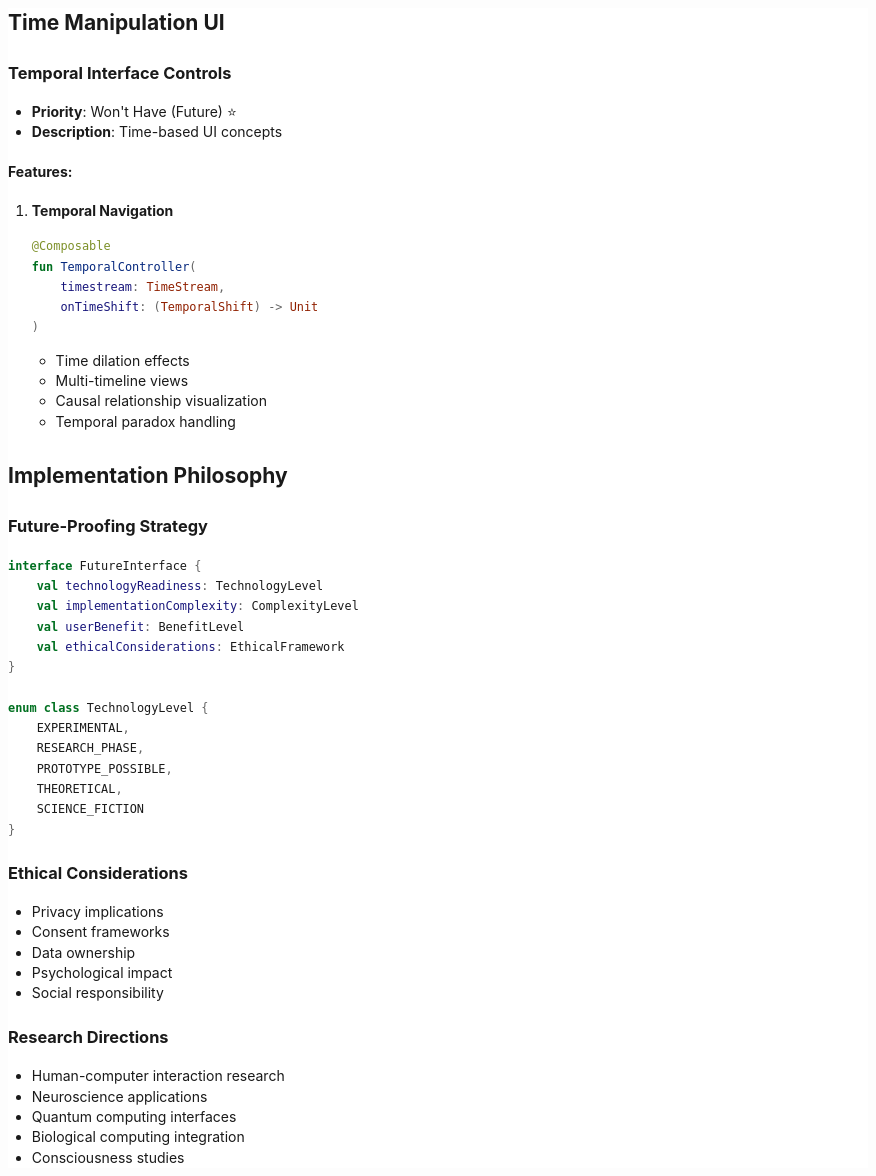 ## Time Manipulation UI

### Temporal Interface Controls
- **Priority**: Won't Have (Future) ⭐
- **Description**: Time-based UI concepts

#### Features:
1. **Temporal Navigation**
   ```kotlin
   @Composable
   fun TemporalController(
       timestream: TimeStream,
       onTimeShift: (TemporalShift) -> Unit
   )
   ```
   - Time dilation effects
   - Multi-timeline views
   - Causal relationship visualization
   - Temporal paradox handling

## Implementation Philosophy

### Future-Proofing Strategy
```kotlin
interface FutureInterface {
    val technologyReadiness: TechnologyLevel
    val implementationComplexity: ComplexityLevel
    val userBenefit: BenefitLevel
    val ethicalConsiderations: EthicalFramework
}

enum class TechnologyLevel {
    EXPERIMENTAL,
    RESEARCH_PHASE,
    PROTOTYPE_POSSIBLE,
    THEORETICAL,
    SCIENCE_FICTION
}
```

### Ethical Considerations
- Privacy implications
- Consent frameworks
- Data ownership
- Psychological impact
- Social responsibility

### Research Directions
- Human-computer interaction research
- Neuroscience applications
- Quantum computing interfaces
- Biological computing integration
- Consciousness studies
